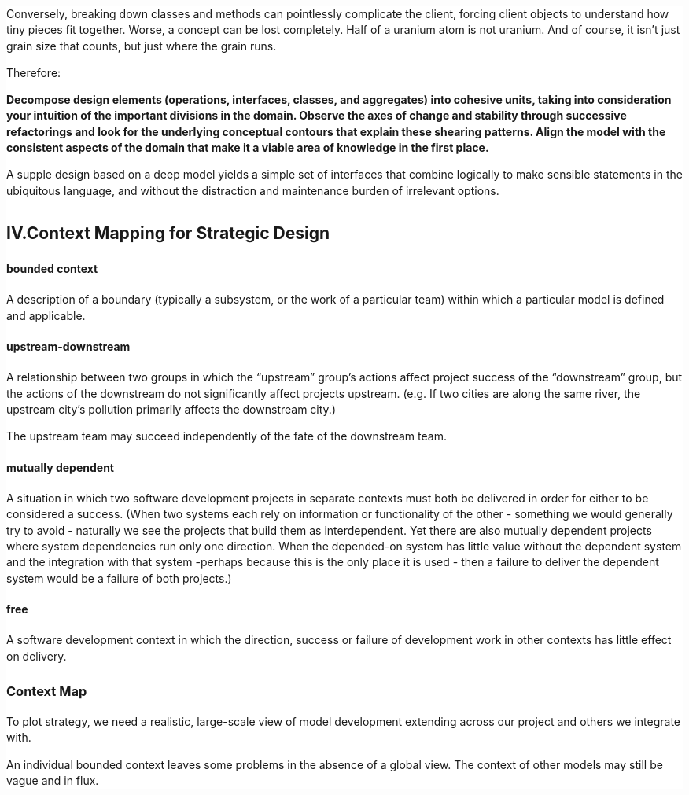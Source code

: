 Conversely, breaking down classes and methods can pointlessly complicate the client, forcing client objects to understand how tiny pieces fit together. Worse, a concept can be lost completely. Half of a uranium atom is not uranium. And of course, it isn’t just grain size that counts, but just where the grain runs.

Therefore:

__Decompose design elements (operations, interfaces, classes, and aggregates) into cohesive units, taking into consideration your intuition of the important divisions in the domain. Observe the axes of change and stability through successive refactorings and look for the underlying conceptual contours that explain these shearing patterns. Align the model with the consistent aspects of the domain that make it a viable area of knowledge in the first place.__

A supple design based on a deep model yields a simple set of interfaces that combine logically to make sensible statements in the ubiquitous language, and without the distraction and maintenance burden of irrelevant options.

## IV.Context Mapping for Strategic Design

#### bounded context

A description of a boundary (typically a subsystem, or the work of a particular team) within which a particular model is defined and applicable.

#### upstream-downstream

A relationship between two groups in which the “upstream” group’s actions affect project success of the “downstream” group, but the actions of the downstream do not significantly affect projects upstream. (e.g. If two cities are along the same river, the upstream city’s pollution primarily affects the downstream city.)

The upstream team may succeed independently of the fate of the downstream team.

#### mutually dependent

A situation in which two software development projects in separate contexts must both be delivered in order for either to be considered a success. (When two systems each rely on information or functionality of the other - something we would generally try to avoid - naturally we see the projects that build them as interdependent. Yet there are also mutually dependent projects where system dependencies run only one direction. When the depended-on system has little value without the dependent system and the integration with that system -perhaps because this is the only place it is used - then a failure to deliver the dependent system would be a failure of both projects.)

#### free

A software development context in which the direction, success or failure of development work in other contexts has little effect on delivery.

### Context Map

To plot strategy, we need a realistic, large-scale view of model development extending across our project and others we integrate with.

An individual bounded context leaves some problems in the absence of a global view. The context of other models may still be vague and in flux.
